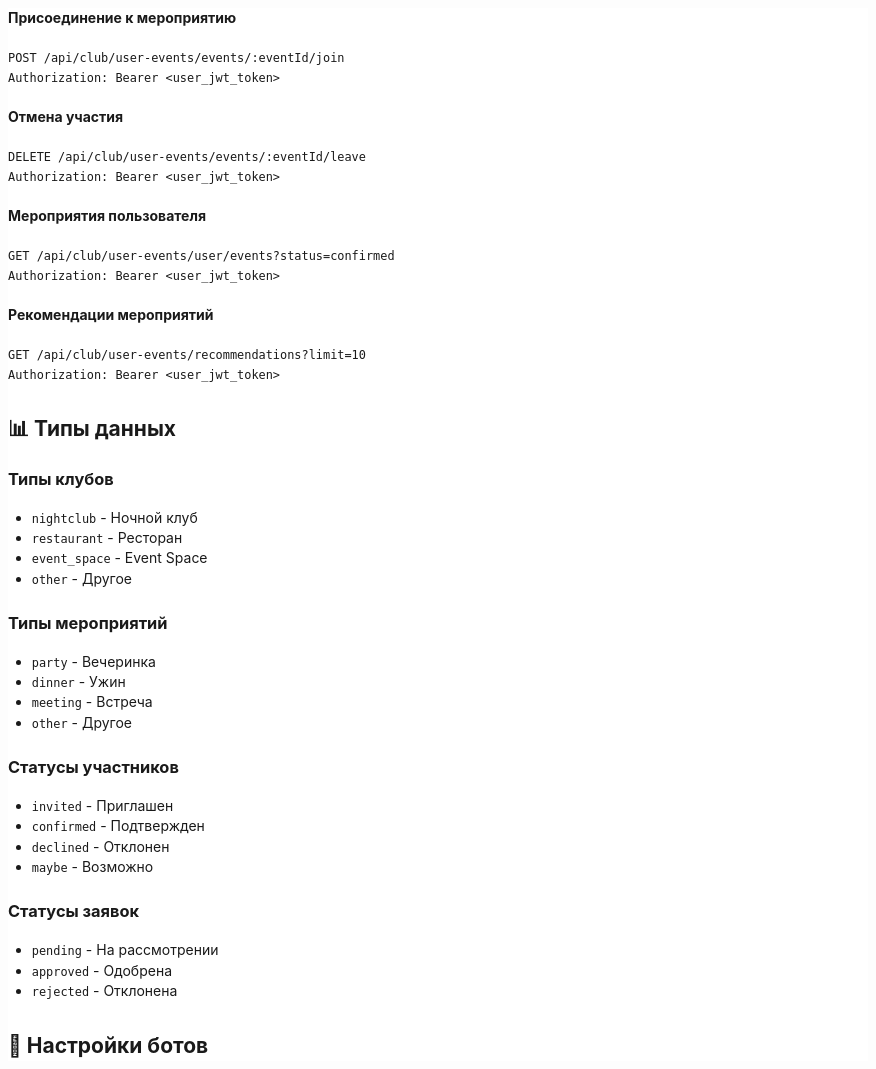 #### Присоединение к мероприятию
```http
POST /api/club/user-events/events/:eventId/join
Authorization: Bearer <user_jwt_token>
```

#### Отмена участия
```http
DELETE /api/club/user-events/events/:eventId/leave
Authorization: Bearer <user_jwt_token>
```

#### Мероприятия пользователя
```http
GET /api/club/user-events/user/events?status=confirmed
Authorization: Bearer <user_jwt_token>
```

#### Рекомендации мероприятий
```http
GET /api/club/user-events/recommendations?limit=10
Authorization: Bearer <user_jwt_token>
```

## 📊 Типы данных

### Типы клубов
- `nightclub` - Ночной клуб
- `restaurant` - Ресторан
- `event_space` - Event Space
- `other` - Другое

### Типы мероприятий
- `party` - Вечеринка
- `dinner` - Ужин
- `meeting` - Встреча
- `other` - Другое

### Статусы участников
- `invited` - Приглашен
- `confirmed` - Подтвержден
- `declined` - Отклонен
- `maybe` - Возможно

### Статусы заявок
- `pending` - На рассмотрении
- `approved` - Одобрена
- `rejected` - Отклонена

## 🔧 Настройки ботов
